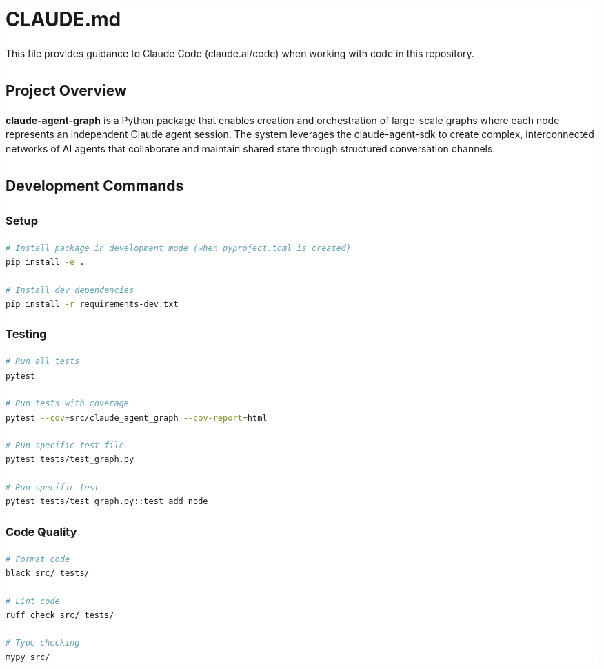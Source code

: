 # CLAUDE.md

This file provides guidance to Claude Code (claude.ai/code) when working with code in this repository.

## Project Overview

**claude-agent-graph** is a Python package that enables creation and orchestration of large-scale graphs where each node represents an independent Claude agent session. The system leverages the claude-agent-sdk to create complex, interconnected networks of AI agents that collaborate and maintain shared state through structured conversation channels.

## Development Commands

### Setup
```bash
# Install package in development mode (when pyproject.toml is created)
pip install -e .

# Install dev dependencies
pip install -r requirements-dev.txt
```

### Testing
```bash
# Run all tests
pytest

# Run tests with coverage
pytest --cov=src/claude_agent_graph --cov-report=html

# Run specific test file
pytest tests/test_graph.py

# Run specific test
pytest tests/test_graph.py::test_add_node
```

### Code Quality
```bash
# Format code
black src/ tests/

# Lint code
ruff check src/ tests/

# Type checking
mypy src/
```
